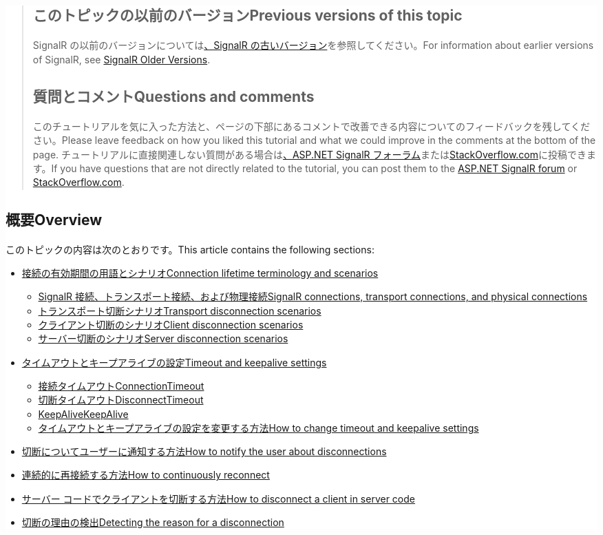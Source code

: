 >
>
> ## <a name="previous-versions-of-this-topic"></a><span data-ttu-id="f5c0c-115">このトピックの以前のバージョン</span><span class="sxs-lookup"><span data-stu-id="f5c0c-115">Previous versions of this topic</span></span>
>
> <span data-ttu-id="f5c0c-116">SignalR の以前のバージョンについては[、SignalR の古いバージョン](../older-versions/index.md)を参照してください。</span><span class="sxs-lookup"><span data-stu-id="f5c0c-116">For information about earlier versions of SignalR, see [SignalR Older Versions](../older-versions/index.md).</span></span>
>
> ## <a name="questions-and-comments"></a><span data-ttu-id="f5c0c-117">質問とコメント</span><span class="sxs-lookup"><span data-stu-id="f5c0c-117">Questions and comments</span></span>
>
> <span data-ttu-id="f5c0c-118">このチュートリアルを気に入った方法と、ページの下部にあるコメントで改善できる内容についてのフィードバックを残してください。</span><span class="sxs-lookup"><span data-stu-id="f5c0c-118">Please leave feedback on how you liked this tutorial and what we could improve in the comments at the bottom of the page.</span></span> <span data-ttu-id="f5c0c-119">チュートリアルに直接関連しない質問がある場合は[、ASP.NET SignalR フォーラム](https://forums.asp.net/1254.aspx/1?ASP+NET+SignalR)または[StackOverflow.com](http://stackoverflow.com/)に投稿できます。</span><span class="sxs-lookup"><span data-stu-id="f5c0c-119">If you have questions that are not directly related to the tutorial, you can post them to the [ASP.NET SignalR forum](https://forums.asp.net/1254.aspx/1?ASP+NET+SignalR) or [StackOverflow.com](http://stackoverflow.com/).</span></span>

## <a name="overview"></a><span data-ttu-id="f5c0c-120">概要</span><span class="sxs-lookup"><span data-stu-id="f5c0c-120">Overview</span></span>

<span data-ttu-id="f5c0c-121">このトピックの内容は次のとおりです。</span><span class="sxs-lookup"><span data-stu-id="f5c0c-121">This article contains the following sections:</span></span>

- [<span data-ttu-id="f5c0c-122">接続の有効期間の用語とシナリオ</span><span class="sxs-lookup"><span data-stu-id="f5c0c-122">Connection lifetime terminology and scenarios</span></span>](#terminology)

    - [<span data-ttu-id="f5c0c-123">SignalR 接続、トランスポート接続、および物理接続</span><span class="sxs-lookup"><span data-stu-id="f5c0c-123">SignalR connections, transport connections, and physical connections</span></span>](#signalrvstransport)
    - [<span data-ttu-id="f5c0c-124">トランスポート切断シナリオ</span><span class="sxs-lookup"><span data-stu-id="f5c0c-124">Transport disconnection scenarios</span></span>](#transportdisconnect)
    - [<span data-ttu-id="f5c0c-125">クライアント切断のシナリオ</span><span class="sxs-lookup"><span data-stu-id="f5c0c-125">Client disconnection scenarios</span></span>](#clientdisconnect)
    - [<span data-ttu-id="f5c0c-126">サーバー切断のシナリオ</span><span class="sxs-lookup"><span data-stu-id="f5c0c-126">Server disconnection scenarios</span></span>](#serverdisconnect)
- [<span data-ttu-id="f5c0c-127">タイムアウトとキープアライブの設定</span><span class="sxs-lookup"><span data-stu-id="f5c0c-127">Timeout and keepalive settings</span></span>](#timeoutkeepalive)

    - [<span data-ttu-id="f5c0c-128">接続タイムアウト</span><span class="sxs-lookup"><span data-stu-id="f5c0c-128">ConnectionTimeout</span></span>](#connectiontimeout)
    - [<span data-ttu-id="f5c0c-129">切断タイムアウト</span><span class="sxs-lookup"><span data-stu-id="f5c0c-129">DisconnectTimeout</span></span>](#disconnecttimeout)
    - [<span data-ttu-id="f5c0c-130">KeepAlive</span><span class="sxs-lookup"><span data-stu-id="f5c0c-130">KeepAlive</span></span>](#keepalive)
    - [<span data-ttu-id="f5c0c-131">タイムアウトとキープアライブの設定を変更する方法</span><span class="sxs-lookup"><span data-stu-id="f5c0c-131">How to change timeout and keepalive settings</span></span>](#changetimeout)
- [<span data-ttu-id="f5c0c-132">切断についてユーザーに通知する方法</span><span class="sxs-lookup"><span data-stu-id="f5c0c-132">How to notify the user about disconnections</span></span>](#notifydisconnect)
- [<span data-ttu-id="f5c0c-133">連続的に再接続する方法</span><span class="sxs-lookup"><span data-stu-id="f5c0c-133">How to continuously reconnect</span></span>](#continuousreconnect)
- [<span data-ttu-id="f5c0c-134">サーバー コードでクライアントを切断する方法</span><span class="sxs-lookup"><span data-stu-id="f5c0c-134">How to disconnect a client in server code</span></span>](#disconnectclientfromserver)
- [<span data-ttu-id="f5c0c-135">切断の理由の検出</span><span class="sxs-lookup"><span data-stu-id="f5c0c-135">Detecting the reason for a disconnection</span></span>](#detectingreasonfordisconnection)
